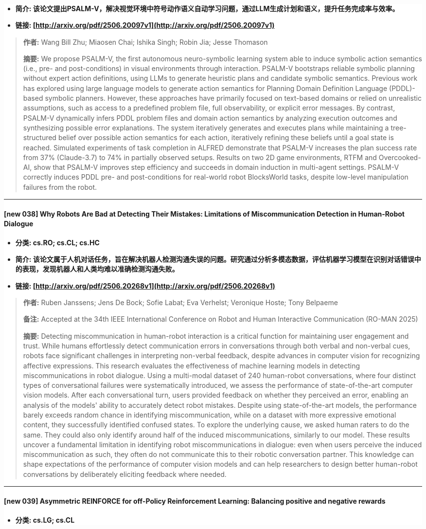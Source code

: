 - **简介: 该论文提出PSALM-V，解决视觉环境中符号动作语义自动学习问题，通过LLM生成计划和语义，提升任务完成率与效率。**

- **链接: [http://arxiv.org/pdf/2506.20097v1](http://arxiv.org/pdf/2506.20097v1)**

> **作者:** Wang Bill Zhu; Miaosen Chai; Ishika Singh; Robin Jia; Jesse Thomason
>
> **摘要:** We propose PSALM-V, the first autonomous neuro-symbolic learning system able to induce symbolic action semantics (i.e., pre- and post-conditions) in visual environments through interaction. PSALM-V bootstraps reliable symbolic planning without expert action definitions, using LLMs to generate heuristic plans and candidate symbolic semantics. Previous work has explored using large language models to generate action semantics for Planning Domain Definition Language (PDDL)-based symbolic planners. However, these approaches have primarily focused on text-based domains or relied on unrealistic assumptions, such as access to a predefined problem file, full observability, or explicit error messages. By contrast, PSALM-V dynamically infers PDDL problem files and domain action semantics by analyzing execution outcomes and synthesizing possible error explanations. The system iteratively generates and executes plans while maintaining a tree-structured belief over possible action semantics for each action, iteratively refining these beliefs until a goal state is reached. Simulated experiments of task completion in ALFRED demonstrate that PSALM-V increases the plan success rate from 37% (Claude-3.7) to 74% in partially observed setups. Results on two 2D game environments, RTFM and Overcooked-AI, show that PSALM-V improves step efficiency and succeeds in domain induction in multi-agent settings. PSALM-V correctly induces PDDL pre- and post-conditions for real-world robot BlocksWorld tasks, despite low-level manipulation failures from the robot.
>
---
#### [new 038] Why Robots Are Bad at Detecting Their Mistakes: Limitations of Miscommunication Detection in Human-Robot Dialogue
- **分类: cs.RO; cs.CL; cs.HC**

- **简介: 该论文属于人机对话任务，旨在解决机器人检测沟通失误的问题。研究通过分析多模态数据，评估机器学习模型在识别对话错误中的表现，发现机器人和人类均难以准确检测沟通失败。**

- **链接: [http://arxiv.org/pdf/2506.20268v1](http://arxiv.org/pdf/2506.20268v1)**

> **作者:** Ruben Janssens; Jens De Bock; Sofie Labat; Eva Verhelst; Veronique Hoste; Tony Belpaeme
>
> **备注:** Accepted at the 34th IEEE International Conference on Robot and Human Interactive Communication (RO-MAN 2025)
>
> **摘要:** Detecting miscommunication in human-robot interaction is a critical function for maintaining user engagement and trust. While humans effortlessly detect communication errors in conversations through both verbal and non-verbal cues, robots face significant challenges in interpreting non-verbal feedback, despite advances in computer vision for recognizing affective expressions. This research evaluates the effectiveness of machine learning models in detecting miscommunications in robot dialogue. Using a multi-modal dataset of 240 human-robot conversations, where four distinct types of conversational failures were systematically introduced, we assess the performance of state-of-the-art computer vision models. After each conversational turn, users provided feedback on whether they perceived an error, enabling an analysis of the models' ability to accurately detect robot mistakes. Despite using state-of-the-art models, the performance barely exceeds random chance in identifying miscommunication, while on a dataset with more expressive emotional content, they successfully identified confused states. To explore the underlying cause, we asked human raters to do the same. They could also only identify around half of the induced miscommunications, similarly to our model. These results uncover a fundamental limitation in identifying robot miscommunications in dialogue: even when users perceive the induced miscommunication as such, they often do not communicate this to their robotic conversation partner. This knowledge can shape expectations of the performance of computer vision models and can help researchers to design better human-robot conversations by deliberately eliciting feedback where needed.
>
---
#### [new 039] Asymmetric REINFORCE for off-Policy Reinforcement Learning: Balancing positive and negative rewards
- **分类: cs.LG; cs.CL**
